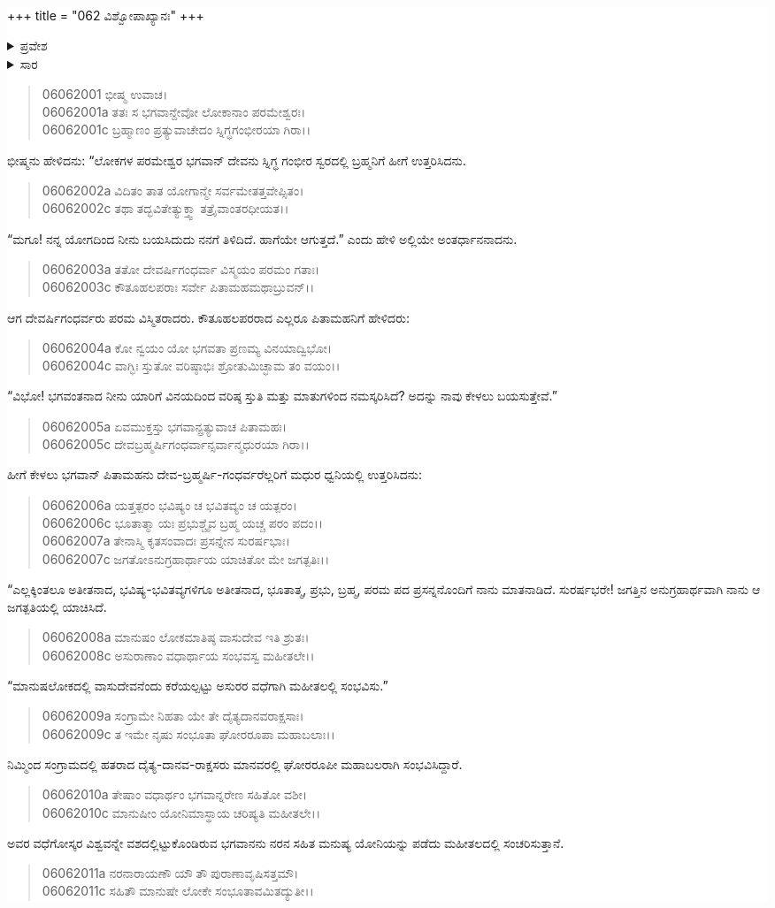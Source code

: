 +++
title = "062 ವಿಶ್ವೋಪಾಖ್ಯಾನಃ"
+++

<details><summary>ಪ್ರವೇಶ</summary></details>

<details><summary>ಸಾರ</summary></details>


> 06062001 ಭೀಷ್ಮ ಉವಾಚ।   
06062001a ತತಃ ಸ ಭಗವಾನ್ದೇವೋ ಲೋಕಾನಾಂ ಪರಮೇಶ್ವರಃ।   
06062001c ಬ್ರಹ್ಮಾಣಂ ಪ್ರತ್ಯುವಾಚೇದಂ ಸ್ನಿಗ್ಧಗಂಭೀರಯಾ ಗಿರಾ।।

ಭೀಷ್ಮನು ಹೇಳಿದನು: “ಲೋಕಗಳ ಪರಮೇಶ್ವರ ಭಗವಾನ್ ದೇವನು ಸ್ನಿಗ್ಧ ಗಂಭೀರ ಸ್ವರದಲ್ಲಿ ಬ್ರಹ್ಮನಿಗೆ ಹೀಗೆ ಉತ್ತರಿಸಿದನು.

> 06062002a ವಿದಿತಂ ತಾತ ಯೋಗಾನ್ಮೇ ಸರ್ವಮೇತತ್ತವೇಪ್ಸಿತಂ।   
06062002c ತಥಾ ತದ್ಭವಿತೇತ್ಯುಕ್ತ್ವಾ ತತ್ರೈವಾಂತರಧೀಯತ।।

“ಮಗೂ! ನನ್ನ ಯೋಗದಿಂದ ನೀನು ಬಯಸಿದುದು ನನಗೆ ತಿಳಿದಿದೆ. ಹಾಗೆಯೇ ಆಗುತ್ತದೆ.” ಎಂದು ಹೇಳಿ ಅಲ್ಲಿಯೇ ಅಂತರ್ಧಾನನಾದನು.

> 06062003a ತತೋ ದೇವರ್ಷಿಗಂಧರ್ವಾ ವಿಸ್ಮಯಂ ಪರಮಂ ಗತಾಃ।   
06062003c ಕೌತೂಹಲಪರಾಃ ಸರ್ವೇ ಪಿತಾಮಹಮಥಾಬ್ರುವನ್।।

ಆಗ ದೇವರ್ಷಿಗಂಧರ್ವರು ಪರಮ ವಿಸ್ಮಿತರಾದರು. ಕೌತೂಹಲಪರರಾದ ಎಲ್ಲರೂ ಪಿತಾಮಹನಿಗೆ ಹೇಳಿದರು:

> 06062004a ಕೋ ನ್ವಯಂ ಯೋ ಭಗವತಾ ಪ್ರಣಮ್ಯ ವಿನಯಾದ್ವಿಭೋ।   
06062004c ವಾಗ್ಭಿಃ ಸ್ತುತೋ ವರಿಷ್ಠಾಭಿಃ ಶ್ರೋತುಮಿಚ್ಛಾಮ ತಂ ವಯಂ।।

“ವಿಭೋ! ಭಗವಂತನಾದ ನೀನು ಯಾರಿಗೆ ವಿನಯದಿಂದ ವರಿಷ್ಠ ಸ್ತುತಿ ಮತ್ತು ಮಾತುಗಳಿಂದ ನಮಸ್ಕರಿಸಿದೆ? ಅದನ್ನು ನಾವು ಕೇಳಲು ಬಯಸುತ್ತೇವೆ.”

> 06062005a ಏವಮುಕ್ತಸ್ತು ಭಗವಾನ್ಪ್ರತ್ಯುವಾಚ ಪಿತಾಮಹಃ।   
06062005c ದೇವಬ್ರಹ್ಮರ್ಷಿಗಂಧರ್ವಾನ್ಸರ್ವಾನ್ಮಧುರಯಾ ಗಿರಾ।।

ಹೀಗೆ ಕೇಳಲು ಭಗವಾನ್ ಪಿತಾಮಹನು ದೇವ-ಬ್ರಹ್ಮರ್ಷಿ-ಗಂಧರ್ವರೆಲ್ಲರಿಗೆ ಮಧುರ ಧ್ವನಿಯಲ್ಲಿ ಉತ್ತರಿಸಿದನು:

> 06062006a ಯತ್ತತ್ಪರಂ ಭವಿಷ್ಯಂ ಚ ಭವಿತವ್ಯಂ ಚ ಯತ್ಪರಂ।   
06062006c ಭೂತಾತ್ಮಾ ಯಃ ಪ್ರಭುಶ್ಚೈವ ಬ್ರಹ್ಮ ಯಚ್ಚ ಪರಂ ಪದಂ।।   
06062007a ತೇನಾಸ್ಮಿ ಕೃತಸಂವಾದಃ ಪ್ರಸನ್ನೇನ ಸುರರ್ಷಭಾಃ।   
06062007c ಜಗತೋಽನುಗ್ರಹಾರ್ಥಾಯ ಯಾಚಿತೋ ಮೇ ಜಗತ್ಪತಿಃ।।

“ಎಲ್ಲಕ್ಕಿಂತಲೂ ಅತೀತನಾದ, ಭವಿಷ್ಯ-ಭವಿತವ್ಯಗಳಿಗೂ ಅತೀತನಾದ, ಭೂತಾತ್ಮ, ಪ್ರಭು, ಬ್ರಹ್ಮ, ಪರಮ ಪದ ಪ್ರಸನ್ನನೊಂದಿಗೆ ನಾನು ಮಾತನಾಡಿದೆ. ಸುರರ್ಷಭರೇ! ಜಗತ್ತಿನ ಅನುಗ್ರಹಾರ್ಥವಾಗಿ ನಾನು ಆ ಜಗತ್ಪತಿಯಲ್ಲಿ ಯಾಚಿಸಿದೆ.

> 06062008a ಮಾನುಷಂ ಲೋಕಮಾತಿಷ್ಠ ವಾಸುದೇವ ಇತಿ ಶ್ರುತಃ।   
06062008c ಅಸುರಾಣಾಂ ವಧಾರ್ಥಾಯ ಸಂಭವಸ್ವ ಮಹೀತಲೇ।।

“ಮಾನುಷಲೋಕದಲ್ಲಿ ವಾಸುದೇವನೆಂದು ಕರೆಯಲ್ಪಟ್ಟು ಅಸುರರ ವಧೆಗಾಗಿ ಮಹೀತಲಲ್ಲಿ ಸಂಭವಿಸು.”

> 06062009a ಸಂಗ್ರಾಮೇ ನಿಹತಾ ಯೇ ತೇ ದೈತ್ಯದಾನವರಾಕ್ಷಸಾಃ।   
06062009c ತ ಇಮೇ ನೃಷು ಸಂಭೂತಾ ಘೋರರೂಪಾ ಮಹಾಬಲಾಃ।।

ನಿಮ್ಮಿಂದ ಸಂಗ್ರಾಮದಲ್ಲಿ ಹತರಾದ ದೈತ್ಯ-ದಾನವ-ರಾಕ್ಷಸರು ಮಾನವರಲ್ಲಿ ಘೋರರೂಪೀ ಮಹಾಬಲರಾಗಿ ಸಂಭವಿಸಿದ್ದಾರೆ.

> 06062010a ತೇಷಾಂ ವಧಾರ್ಥಂ ಭಗವಾನ್ನರೇಣ ಸಹಿತೋ ವಶೀ।   
06062010c ಮಾನುಷೀಂ ಯೋನಿಮಾಸ್ಥಾಯ ಚರಿಷ್ಯತಿ ಮಹೀತಲೇ।।

ಅವರ ವಧೆಗೋಸ್ಕರ ವಿಶ್ವವನ್ನೇ ವಶದಲ್ಲಿಟ್ಟುಕೊಂಡಿರುವ ಭಗವಾನನು ನರನ ಸಹಿತ ಮನುಷ್ಯ ಯೋನಿಯನ್ನು ಪಡೆದು ಮಹೀತಲದಲ್ಲಿ ಸಂಚರಿಸುತ್ತಾನೆ.

> 06062011a ನರನಾರಾಯಣೌ ಯೌ ತೌ ಪುರಾಣಾವೃಷಿಸತ್ತಮೌ।   
06062011c ಸಹಿತೌ ಮಾನುಷೇ ಲೋಕೇ ಸಂಭೂತಾವಮಿತದ್ಯುತೀ।।
